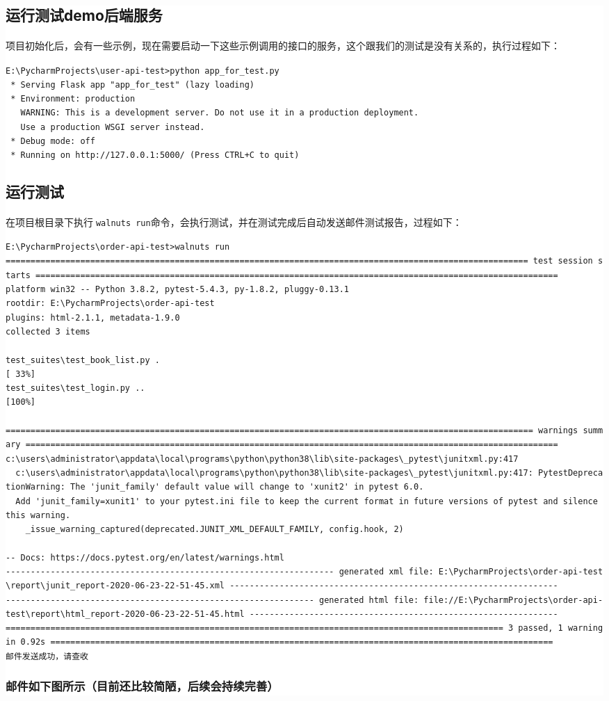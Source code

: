 ## 运行测试demo后端服务
项目初始化后，会有一些示例，现在需要启动一下这些示例调用的接口的服务，这个跟我们的测试是没有关系的，执行过程如下：

```shell script
E:\PycharmProjects\user-api-test>python app_for_test.py
 * Serving Flask app "app_for_test" (lazy loading)
 * Environment: production
   WARNING: This is a development server. Do not use it in a production deployment.
   Use a production WSGI server instead.
 * Debug mode: off
 * Running on http://127.0.0.1:5000/ (Press CTRL+C to quit)

```

## 运行测试
在项目根目录下执行 ``walnuts run``命令，会执行测试，并在测试完成后自动发送邮件测试报告，过程如下：

```shell script
E:\PycharmProjects\order-api-test>walnuts run
========================================================================================================= test session starts =========================================================================================================
platform win32 -- Python 3.8.2, pytest-5.4.3, py-1.8.2, pluggy-0.13.1
rootdir: E:\PycharmProjects\order-api-test
plugins: html-2.1.1, metadata-1.9.0
collected 3 items                                                                                                                                                                                                                      

test_suites\test_book_list.py .                                                                                                                                                                                                  [ 33%]
test_suites\test_login.py ..                                                                                                                                                                                                     [100%]

========================================================================================================== warnings summary ===========================================================================================================
c:\users\administrator\appdata\local\programs\python\python38\lib\site-packages\_pytest\junitxml.py:417
  c:\users\administrator\appdata\local\programs\python\python38\lib\site-packages\_pytest\junitxml.py:417: PytestDeprecationWarning: The 'junit_family' default value will change to 'xunit2' in pytest 6.0.
  Add 'junit_family=xunit1' to your pytest.ini file to keep the current format in future versions of pytest and silence this warning.
    _issue_warning_captured(deprecated.JUNIT_XML_DEFAULT_FAMILY, config.hook, 2)

-- Docs: https://docs.pytest.org/en/latest/warnings.html
------------------------------------------------------------------ generated xml file: E:\PycharmProjects\order-api-test\report\junit_report-2020-06-23-22-51-45.xml ------------------------------------------------------------------
-------------------------------------------------------------- generated html file: file://E:\PycharmProjects\order-api-test\report\html_report-2020-06-23-22-51-45.html --------------------------------------------------------------
==================================================================================================== 3 passed, 1 warning in 0.92s =====================================================================================================
邮件发送成功，请查收

```
### 邮件如下图所示（目前还比较简陋，后续会持续完善）

